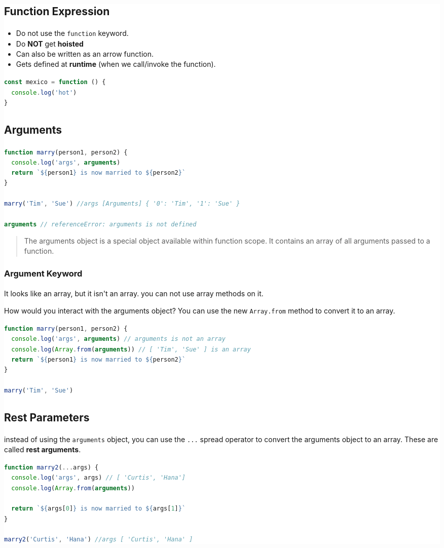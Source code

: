 ## Function Expression

- Do not use the `function` keyword.
- Do **NOT** get **hoisted**
- Can also be written as an arrow function.
- Gets defined at **runtime** (when we call/invoke the function).

```js
const mexico = function () {
  console.log('hot')
}
```

## Arguments

```js
function marry(person1, person2) {
  console.log('args', arguments)
  return `${person1} is now married to ${person2}`
}

marry('Tim', 'Sue') //args [Arguments] { '0': 'Tim', '1': 'Sue' }

arguments // referenceError: arguments is not defined
```

> The arguments object is a special object available within function scope. It contains an array of all arguments passed to a function.

### Argument Keyword

It looks like an array, but it isn't an array. you can not use array methods on it.

How would you interact with the arguments object? You can use the new `Array.from` method to convert it to an array.

```js
function marry(person1, person2) {
  console.log('args', arguments) // arguments is not an array
  console.log(Array.from(arguments)) // [ 'Tim', 'Sue' ] is an array
  return `${person1} is now married to ${person2}`
}

marry('Tim', 'Sue')
```

## Rest Parameters

instead of using the `arguments` object, you can use the `...` spread operator to convert the arguments object to an array. These are called **rest arguments**.

```js
function marry2(...args) {
  console.log('args', args) // [ 'Curtis', 'Hana']
  console.log(Array.from(arguments))

  return `${args[0]} is now married to ${args[1]}`
}

marry2('Curtis', 'Hana') //args [ 'Curtis', 'Hana' ]
```
